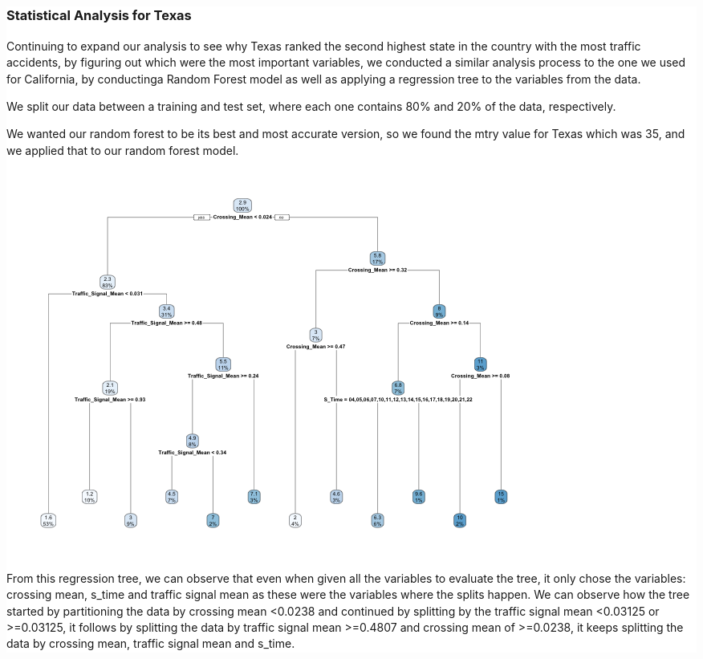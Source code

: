 ### Statistical Analysis for Texas

Continuing to expand our analysis to see why Texas ranked the second highest state in the country with the most traffic accidents, by figuring out which were the most important variables, we conducted a similar analysis process to the one we used for California, by conductinga Random Forest model as well as applying a regression tree to the variables from the data.

We split our data between a training and test set, where each one contains 80% and 20% of the data, respectively.

We wanted our random forest to be its best and most accurate version, so we found the mtry value for Texas which was 35, and we applied that to our random forest model.

![](final_files/figure-markdown_github/unnamed-chunk-21-1.png)

From this regression tree, we can observe that even when given all the variables to evaluate the tree, it only chose the variables: crossing mean, s_time and traffic signal mean as these were the variables where the splits happen. We can observe how the tree started by partitioning the data by crossing mean \<0.0238 and continued by splitting by the traffic signal mean \<0.03125 or \>=0.03125, it follows by splitting the data by traffic signal mean \>=0.4807 and crossing mean of \>=0.0238, it
keeps splitting the data by crossing mean, traffic signal mean and s_time.
